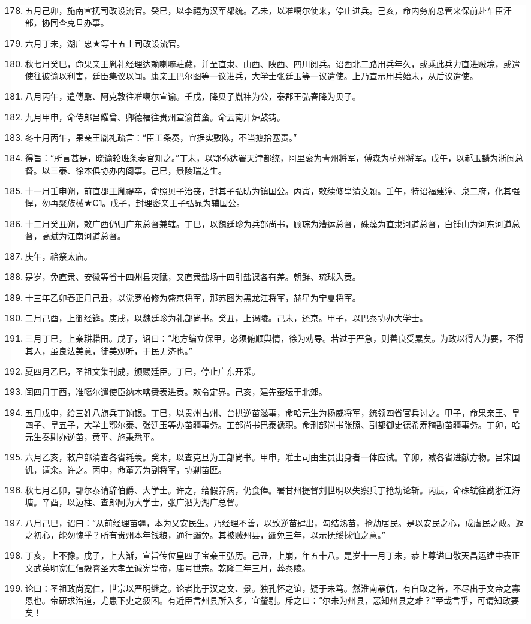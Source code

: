 178. <span id="本纪九_世宗本纪-178"></span>
五月己卯，施南宣抚司改设流官。癸巳，以李禧为汉军都统。乙未，以准噶尔使来，停止进兵。己亥，命内务府总管来保前赴车臣汗部，协同查克旦办事。

179. <span id="本纪九_世宗本纪-179"></span>
六月丁未，湖广忠★等十五土司改设流官。

180. <span id="本纪九_世宗本纪-180"></span>
秋七月癸巳，命果亲王胤礼经理达赖喇嘛驻藏，并至直隶、山西、陕西、四川阅兵。诏西北二路用兵年久，或乘此兵力直进贼境，或遣使往彼谕以利害，廷臣集议以闻。康亲王巴尔图等一议进兵，大学士张廷玉等一议遣使。上乃宣示用兵始末，从后议遣使。

181. <span id="本纪九_世宗本纪-181"></span>
八月丙午，遣傅鼐、阿克敦往准噶尔宣谕。壬戌，降贝子胤祎为公，泰郡王弘春降为贝子。

182. <span id="本纪九_世宗本纪-182"></span>
九月甲申，命侍郎吕耀曾、卿德福往贵州宣谕苗蛮。命云南开炉鼓铸。

183. <span id="本纪九_世宗本纪-183"></span>
冬十月丙午，果亲王胤礼疏言：“臣工条奏，宜据实敷陈，不当摭拾塞责。”

184. <span id="本纪九_世宗本纪-184"></span>
得旨：“所言甚是，晓谕轮班条奏官知之。”丁未，以鄂弥达署天津都统，阿里衮为青州将军，傅森为杭州将军。戊午，以郝玉麟为浙闽总督。以三泰、徐本俱协办内阁事。己巳，景陵瑞芝生。

185. <span id="本纪九_世宗本纪-185"></span>
十一月壬申朔，前直郡王胤禔卒，命照贝子治丧，封其子弘昉为镇国公。丙寅，敕续修皇清文颖。壬午，特诏福建漳、泉二府，化其强悍，勿再聚族械★C1。戊子，封理密亲王子弘晁为辅国公。

186. <span id="本纪九_世宗本纪-186"></span>
十二月癸丑朔，敕广西仍归广东总督兼辖。丁巳，以魏廷珍为兵部尚书，顾琮为漕运总督，硃藻为直隶河道总督，白锺山为河东河道总督，高斌为江南河道总督。

187. <span id="本纪九_世宗本纪-187"></span>
庚午，祫祭太庙。

188. <span id="本纪九_世宗本纪-188"></span>
是岁，免直隶、安徽等省十四州县灾赋，又直隶盐场十四引盐课各有差。朝鲜、琉球入贡。

189. <span id="本纪九_世宗本纪-189"></span>
十三年乙卯春正月己丑，以觉罗柏修为盛京将军，那苏图为黑龙江将军，赫星为宁夏将军。

190. <span id="本纪九_世宗本纪-190"></span>
二月己酉，上御经筵。庚戌，以魏廷珍为礼部尚书。癸丑，上谒陵。己未，还京。甲子，以巴泰协办大学士。

191. <span id="本纪九_世宗本纪-191"></span>
三月丁巳，上亲耕耤田。戊子，诏曰：“地方编立保甲，必须俯顺舆情，徐为劝导。若过于严急，则善良受累矣。为政以得人为要，不得其人，虽良法美意，徒美观听，于民无济也。”

192. <span id="本纪九_世宗本纪-192"></span>
夏四月乙巳，圣祖文集刊成，颁赐廷臣。丁巳，停止广东开采。

193. <span id="本纪九_世宗本纪-193"></span>
闰四月丁酉，准噶尔遣使臣纳木喀赉表进贡。敕令定界。己亥，建先蚕坛于北郊。

194. <span id="本纪九_世宗本纪-194"></span>
五月戊申，给三姓八旗兵丁饷银。丁巳，以贵州古州、台拱逆苗滋事，命哈元生为扬威将军，统领四省官兵讨之。甲子，命果亲王、皇四子、皇五子，大学士鄂尔泰、张廷玉等办苗疆事务。工部尚书巴泰褫职。命刑部尚书张照、副都御史德希寿稽勘苗疆事务。丁卯，哈元生奏剿办逆苗，黄平、施秉悉平。

195. <span id="本纪九_世宗本纪-195"></span>
六月乙亥，敕户部清查各省耗羡。癸未，以查克旦为工部尚书。甲申，准土司由生员出身者一体应试。辛卯，减各省进献方物。吕宋国饥，请籴。许之。丙申，命董芳为副将军，协剿苗匪。

196. <span id="本纪九_世宗本纪-196"></span>
秋七月乙卯，鄂尔泰请辞伯爵、大学士。许之，给假养病，仍食俸。署甘州提督刘世明以失察兵丁抢劫论斩。丙辰，命硃轼往勘浙江海塘。辛酉，以迈柱、查郎阿为大学士，张广泗为湖广总督。

197. <span id="本纪九_世宗本纪-197"></span>
八月己巳，诏曰：“从前经理苗疆，本为乂安民生。乃经理不善，以致逆苗肆出，勾结熟苗，抢劫居民。是以安民之心，成虐民之政。返之初心，能勿愧乎？所有贵州本年钱粮，通行蠲免。其被贼州县，蠲免三年，以示抚绥捄恤之意。”

198. <span id="本纪九_世宗本纪-198"></span>
丁亥，上不豫。戊子，上大渐，宣旨传位皇四子宝亲王弘历。己丑，上崩，年五十八。是岁十一月丁未，恭上尊谥曰敬天昌运建中表正文武英明宽仁信毅睿圣大孝至诚宪皇帝，庙号世宗。乾隆二年三月，葬泰陵。

199. <span id="本纪九_世宗本纪-199"></span>
论曰：圣祖政尚宽仁，世宗以严明继之。论者比于汉之文、景。独孔怀之谊，疑于未笃。然淮南暴伉，有自取之咎，不尽出于文帝之寡恩也。帝研求治道，尤患下吏之疲困。有近臣言州县所入多，宜釐剔。斥之曰：“尔未为州县，恶知州县之难？”至哉言乎，可谓知政要矣！
